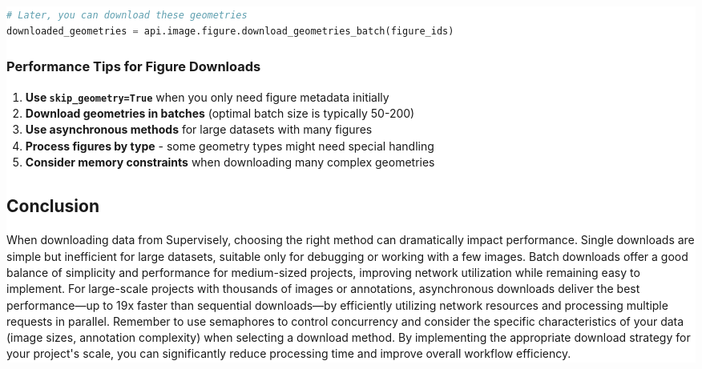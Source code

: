 ```python
# Later, you can download these geometries
downloaded_geometries = api.image.figure.download_geometries_batch(figure_ids)
```

### Performance Tips for Figure Downloads

1. **Use `skip_geometry=True`** when you only need figure metadata initially
2. **Download geometries in batches** (optimal batch size is typically 50-200)
3. **Use asynchronous methods** for large datasets with many figures
4. **Process figures by type** - some geometry types might need special handling
5. **Consider memory constraints** when downloading many complex geometries

## Conclusion

When downloading data from Supervisely, choosing the right method can dramatically impact performance. Single downloads are simple but inefficient for large datasets, suitable only for debugging or working with a few images. Batch downloads offer a good balance of simplicity and performance for medium-sized projects, improving network utilization while remaining easy to implement. For large-scale projects with thousands of images or annotations, asynchronous downloads deliver the best performance—up to 19x faster than sequential downloads—by efficiently utilizing network resources and processing multiple requests in parallel. Remember to use semaphores to control concurrency and consider the specific characteristics of your data (image sizes, annotation complexity) when selecting a download method. By implementing the appropriate download strategy for your project's scale, you can significantly reduce processing time and improve overall workflow efficiency.
